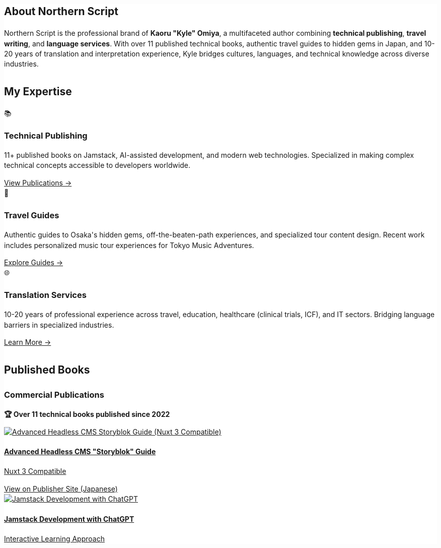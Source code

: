 
## About Northern Script

Northern Script is the professional brand of **Kaoru "Kyle" Omiya**, a multifaceted author combining **technical publishing**, **travel writing**, and **language services**. With over 11 published technical books, authentic travel guides to hidden gems in Japan, and 10-20 years of translation and interpretation experience, Kyle bridges cultures, languages, and technical knowledge across diverse industries.

## My Expertise

<div class="main-expertise-grid">
  <div class="main-expertise-item publishing">
    <div class="expertise-icon">📚</div>
    <h3>Technical Publishing</h3>
    <p>11+ published books on Jamstack, AI-assisted development, and modern web technologies. Specialized in making complex technical concepts accessible to developers worldwide.</p>
    <a href="#published-books" class="expertise-link">View Publications →</a>
  </div>
  
  <div class="main-expertise-item travel">
    <div class="expertise-icon">🗾</div>
    <h3>Travel Guides</h3>
    <p>Authentic guides to Osaka's hidden gems, off-the-beaten-path experiences, and specialized tour content design. Recent work includes personalized music tour experiences for Tokyo Music Adventures.</p>
    <a href="/en/travel/" class="expertise-link">Explore Guides →</a>
  </div>
  
  <div class="main-expertise-item translation">
    <div class="expertise-icon">🌐</div>
    <h3>Translation Services</h3>
    <p>10-20 years of professional experience across travel, education, healthcare (clinical trials, ICF), and IT sectors. Bridging language barriers in specialized industries.</p>
    <a href="#translation-experience" class="expertise-link">Learn More →</a>
  </div>
</div>

## Published Books

### Commercial Publications

**🏆 Over 11 technical books published since 2022**

<div class="book-grid">
  <a href="https://nextpublishing.jp/book/17868.html" class="book-item-link" target="_blank" rel="noopener noreferrer" aria-label="View Storyblok Guide (Japanese)">
    <article class="book-item">
      <img src="/storyblok-book-cover.webp" alt="Advanced Headless CMS Storyblok Guide (Nuxt 3 Compatible)" class="book-cover" width="60" height="80" loading="lazy" decoding="async" fetchpriority="low">
      <div class="book-info">
        <h4>Advanced Headless CMS "Storyblok" Guide</h4>
        <p class="book-subtitle">Nuxt 3 Compatible</p>
        <span class="book-link" role="button">View on Publisher Site (Japanese)</span>
      </div>
    </article>
  </a>
  <a href="https://nextpublishing.jp/book/17073.html" class="book-item-link" target="_blank" rel="noopener noreferrer" aria-label="View ChatGPT Jamstack Guide (Japanese)">
    <article class="book-item">
      <img src="/chatgpt-jamstack-cover.webp" alt="Jamstack Development with ChatGPT" class="book-cover" width="60" height="80" loading="lazy" decoding="async" fetchpriority="low">
      <div class="book-info">
        <h4>Jamstack Development with ChatGPT</h4>
        <p class="book-subtitle">Interactive Learning Approach</p>